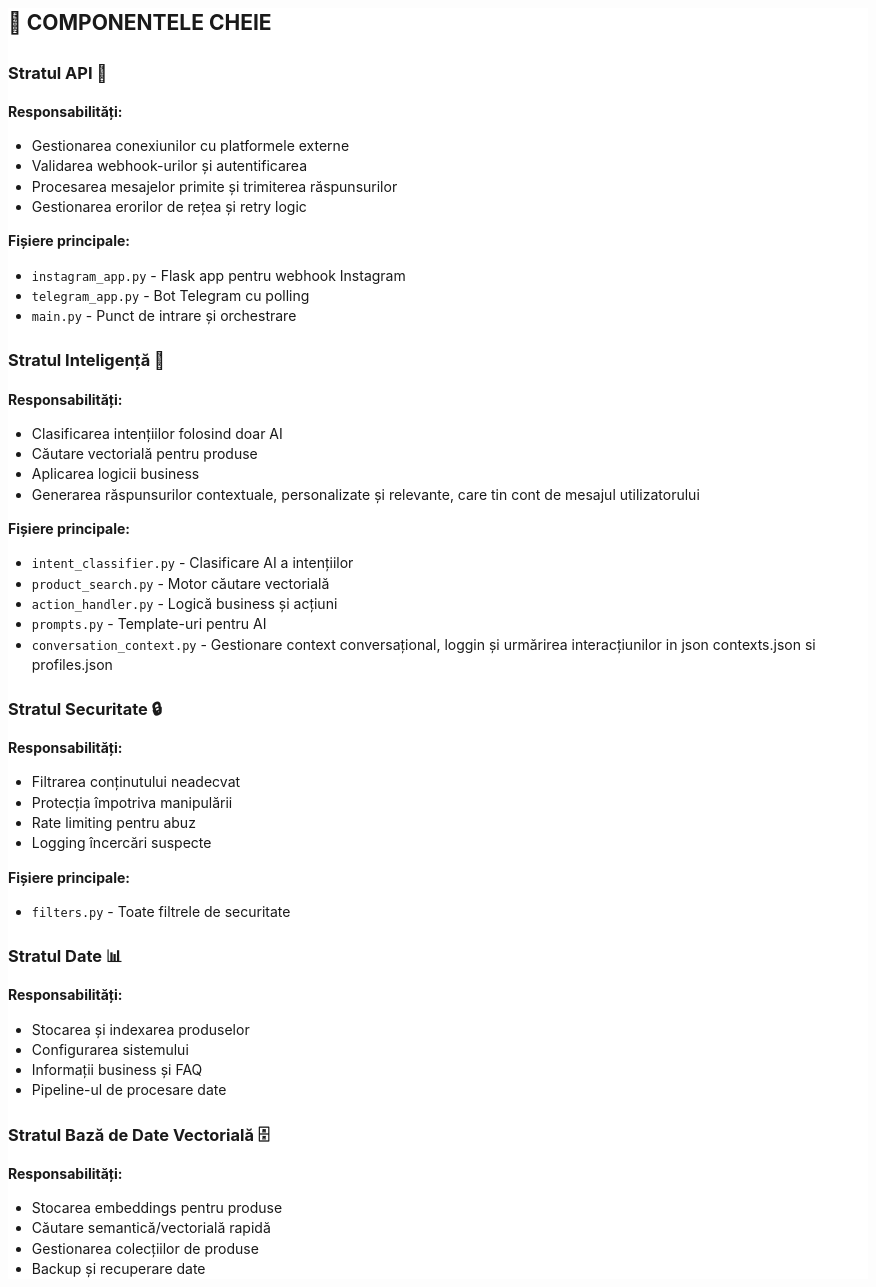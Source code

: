 ## 🎯 **COMPONENTELE CHEIE**

### **Stratul API** 🔌
**Responsabilități:**
- Gestionarea conexiunilor cu platformele externe
- Validarea webhook-urilor și autentificarea
- Procesarea mesajelor primite și trimiterea răspunsurilor
- Gestionarea erorilor de rețea și retry logic

**Fișiere principale:**
- `instagram_app.py` - Flask app pentru webhook Instagram
- `telegram_app.py` - Bot Telegram cu polling
- `main.py` - Punct de intrare și orchestrare

### **Stratul Inteligență** 🧠
**Responsabilități:**
- Clasificarea intențiilor folosind doar AI
- Căutare vectorială pentru produse
- Aplicarea logicii business
- Generarea răspunsurilor contextuale, personalizate și relevante, care tin cont de mesajul utilizatorului

**Fișiere principale:**
- `intent_classifier.py` - Clasificare AI a intențiilor
- `product_search.py` - Motor căutare vectorială
- `action_handler.py` - Logică business și acțiuni
- `prompts.py` - Template-uri pentru AI
- `conversation_context.py` - Gestionare context conversațional, loggin și urmărirea interacțiunilor in json contexts.json si profiles.json

### **Stratul Securitate** 🔒
**Responsabilități:**
- Filtrarea conținutului neadecvat
- Protecția împotriva manipulării
- Rate limiting pentru abuz
- Logging încercări suspecte

**Fișiere principale:**
- `filters.py` - Toate filtrele de securitate

### **Stratul Date** 📊
**Responsabilități:**
- Stocarea și indexarea produselor
- Configurarea sistemului
- Informații business și FAQ
- Pipeline-ul de procesare date

### **Stratul Bază de Date Vectorială** 🗄️
**Responsabilități:**
- Stocarea embeddings pentru produse
- Căutare semantică/vectorială rapidă
- Gestionarea colecțiilor de produse
- Backup și recuperare date
